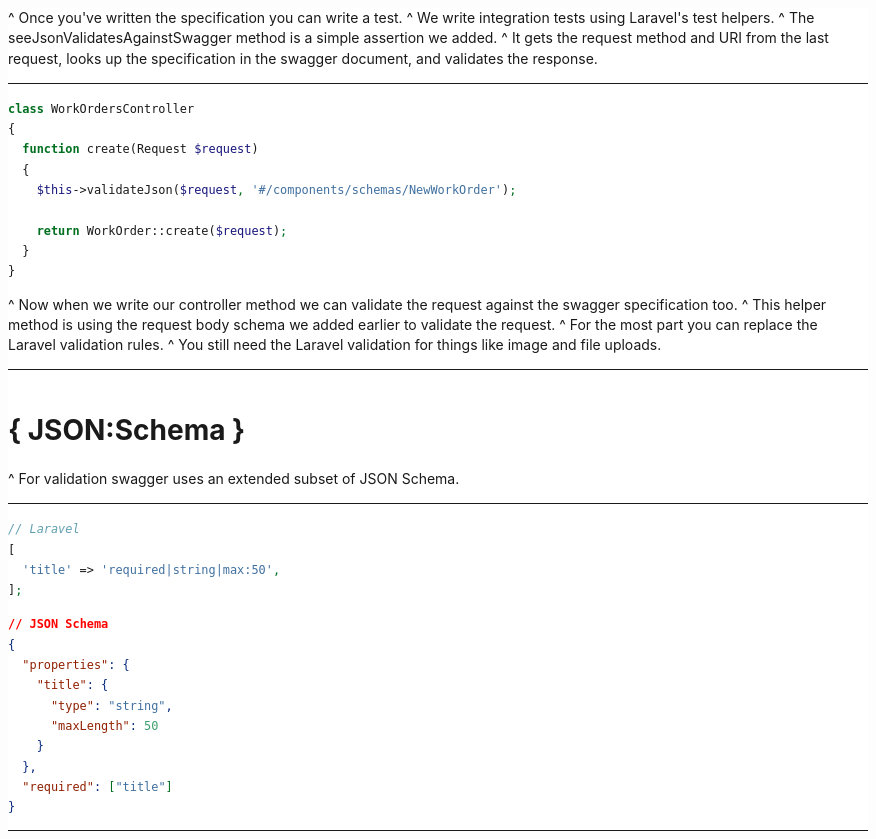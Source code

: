 ^ Once you've written the specification you can write a test.
^ We write integration tests using Laravel's test helpers.
^ The seeJsonValidatesAgainstSwagger method is a simple assertion we added.
^ It gets the request method and URI from the last request, looks up the specification in the swagger document, and validates the response.

---

```php
class WorkOrdersController
{
  function create(Request $request)
  {
    $this->validateJson($request, '#/components/schemas/NewWorkOrder');

    return WorkOrder::create($request);
  }
}
```

^ Now when we write our controller method we can validate the request against the swagger specification too.
^ This helper method is using the request body schema we added earlier to validate the request.
^ For the most part you can replace the Laravel validation rules.
^ You still need the Laravel validation for things like image and file uploads.

---

# { JSON:Schema }

^ For validation swagger uses an extended subset of JSON Schema.

---

```php
// Laravel
[
  'title' => 'required|string|max:50',
];
```

```json
// JSON Schema
{
  "properties": {
    "title": {
      "type": "string",
      "maxLength": 50
    }
  },
  "required": ["title"]
}
```

---
